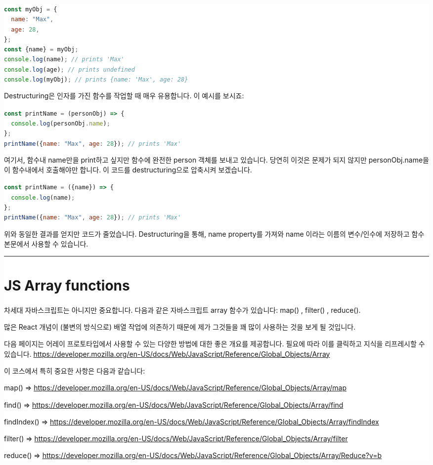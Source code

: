```js
const myObj = {
  name: "Max",
  age: 28,
};
const {name} = myObj;
console.log(name); // prints 'Max'
console.log(age); // prints undefined
console.log(myObj); // prints {name: 'Max', age: 28}
```

Destructuring은 인자를 가진 함수를 작업할 때 매우 유용합니다. 이 예시를 보시죠:

```js
const printName = (personObj) => {
  console.log(personObj.name);
};
printName({name: "Max", age: 28}); // prints 'Max'
```

여기서, 함수내 name만을 print하고 싶지만 함수에 완전한 person 객체를 보내고 있습니다. 당연히 이것은 문제가 되지 않지만 personObj.name을 이 함수내에서 호출해야만 합니다. 이 코드를 destructuring으로 압축시켜 보겠습니다.

```js
const printName = ({name}) => {
  console.log(name);
};
printName({name: "Max", age: 28}); // prints 'Max'
```

위와 동일한 결과를 얻지만 코드가 줄었습니다. Destructuring을 통해, name property를 가져와 name 이라는 이름의 변수/인수에 저장하고 함수 본문에서 사용할 수 있습니다.

---

# JS Array functions

차세대 자바스크립트는 아니지만 중요합니다. 다음과 같은 자바스크립트 array 함수가 있습니다: map() , filter() , reduce().

많은 React 개념이 (불변의 방식으로) 배열 작업에 의존하기 때문에 제가 그것들을 꽤 많이 사용하는 것을 보게 될 것입니다.

다음 페이지는 어레이 프로토타입에서 사용할 수 있는 다양한 방법에 대한 좋은 개요를 제공합니다. 필요에 따라 이를 클릭하고 지식을 리프레시할 수 있습니다. https://developer.mozilla.org/en-US/docs/Web/JavaScript/Reference/Global_Objects/Array

이 코스에서 특히 중요한 사항은 다음과 같습니다:

map() => https://developer.mozilla.org/en-US/docs/Web/JavaScript/Reference/Global_Objects/Array/map

find() => https://developer.mozilla.org/en-US/docs/Web/JavaScript/Reference/Global_Objects/Array/find

findIndex() => https://developer.mozilla.org/en-US/docs/Web/JavaScript/Reference/Global_Objects/Array/findIndex

filter() => https://developer.mozilla.org/en-US/docs/Web/JavaScript/Reference/Global_Objects/Array/filter

reduce() => https://developer.mozilla.org/en-US/docs/Web/JavaScript/Reference/Global_Objects/Array/Reduce?v=b
